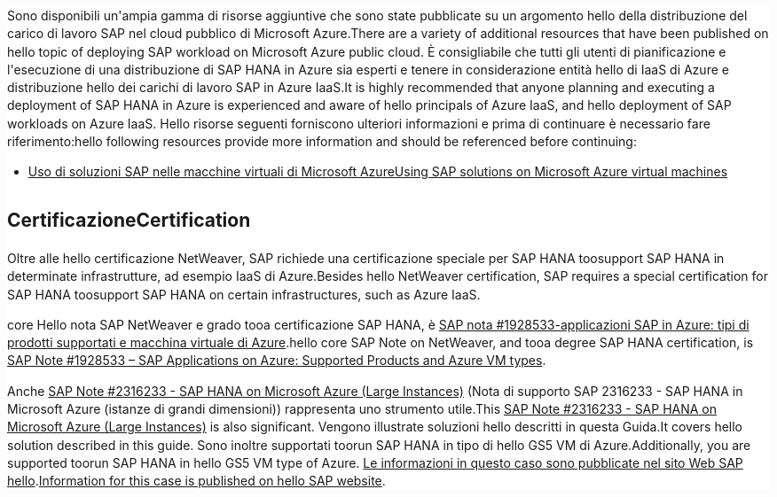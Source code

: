 <span data-ttu-id="94043-175">Sono disponibili un'ampia gamma di risorse aggiuntive che sono state pubblicate su un argomento hello della distribuzione del carico di lavoro SAP nel cloud pubblico di Microsoft Azure.</span><span class="sxs-lookup"><span data-stu-id="94043-175">There are a variety of additional resources that have been published on hello topic of deploying SAP workload on Microsoft Azure public cloud.</span></span> <span data-ttu-id="94043-176">È consigliabile che tutti gli utenti di pianificazione e l'esecuzione di una distribuzione di SAP HANA in Azure sia esperti e tenere in considerazione entità hello di IaaS di Azure e distribuzione hello dei carichi di lavoro SAP in Azure IaaS.</span><span class="sxs-lookup"><span data-stu-id="94043-176">It is highly recommended that anyone planning and executing a deployment of SAP HANA in Azure is experienced and aware of hello principals of Azure IaaS, and hello deployment of SAP workloads on Azure IaaS.</span></span> <span data-ttu-id="94043-177">Hello risorse seguenti forniscono ulteriori informazioni e prima di continuare è necessario fare riferimento:</span><span class="sxs-lookup"><span data-stu-id="94043-177">hello following resources provide more information and should be referenced before continuing:</span></span>


- [<span data-ttu-id="94043-178">Uso di soluzioni SAP nelle macchine virtuali di Microsoft Azure</span><span class="sxs-lookup"><span data-stu-id="94043-178">Using SAP solutions on Microsoft Azure virtual machines</span></span>](get-started.md?toc=%2fazure%2fvirtual-machines%2flinux%2ftoc.json)

## <a name="certification"></a><span data-ttu-id="94043-179">Certificazione</span><span class="sxs-lookup"><span data-stu-id="94043-179">Certification</span></span>

<span data-ttu-id="94043-180">Oltre alle hello certificazione NetWeaver, SAP richiede una certificazione speciale per SAP HANA toosupport SAP HANA in determinate infrastrutture, ad esempio IaaS di Azure.</span><span class="sxs-lookup"><span data-stu-id="94043-180">Besides hello NetWeaver certification, SAP requires a special certification for SAP HANA toosupport SAP HANA on certain infrastructures, such as Azure IaaS.</span></span>

<span data-ttu-id="94043-181">core Hello nota SAP NetWeaver e grado tooa certificazione SAP HANA, è [SAP nota #1928533-applicazioni SAP in Azure: tipi di prodotti supportati e macchina virtuale di Azure](https://launchpad.support.sap.com/#/notes/1928533).</span><span class="sxs-lookup"><span data-stu-id="94043-181">hello core SAP Note on NetWeaver, and tooa degree SAP HANA certification, is [SAP Note #1928533 – SAP Applications on Azure: Supported Products and Azure VM types](https://launchpad.support.sap.com/#/notes/1928533).</span></span>

<span data-ttu-id="94043-182">Anche [SAP Note #2316233 - SAP HANA on Microsoft Azure (Large Instances)](https://launchpad.support.sap.com/#/notes/2316233/E) (Nota di supporto SAP 2316233 - SAP HANA in Microsoft Azure (istanze di grandi dimensioni)) rappresenta uno strumento utile.</span><span class="sxs-lookup"><span data-stu-id="94043-182">This [SAP Note #2316233 - SAP HANA on Microsoft Azure (Large Instances)](https://launchpad.support.sap.com/#/notes/2316233/E) is also significant.</span></span> <span data-ttu-id="94043-183">Vengono illustrate soluzioni hello descritti in questa Guida.</span><span class="sxs-lookup"><span data-stu-id="94043-183">It covers hello solution described in this guide.</span></span> <span data-ttu-id="94043-184">Sono inoltre supportati toorun SAP HANA in tipo di hello GS5 VM di Azure.</span><span class="sxs-lookup"><span data-stu-id="94043-184">Additionally, you are supported toorun SAP HANA in hello GS5 VM type of Azure.</span></span> <span data-ttu-id="94043-185">[Le informazioni in questo caso sono pubblicate nel sito Web SAP hello](http://global.sap.com/community/ebook/2014-09-02-hana-hardware/enEN/iaas.html).</span><span class="sxs-lookup"><span data-stu-id="94043-185">[Information for this case is published on hello SAP website](http://global.sap.com/community/ebook/2014-09-02-hana-hardware/enEN/iaas.html).</span></span>
